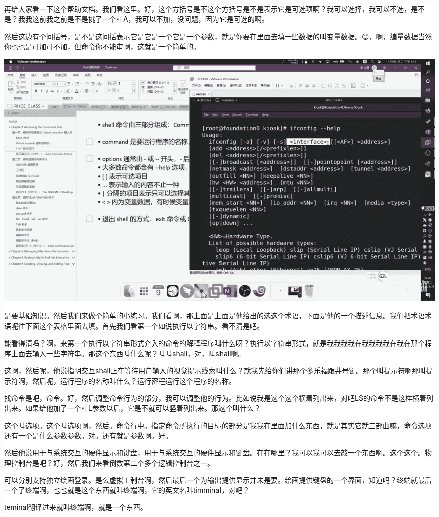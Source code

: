 再给大家看一下这个帮助文档。我们看这里。好，这个方括号是不这个方括号是不是表示它是可选项啊？我可以选择，我可以不选，是不是？我我这前我之前是不是挑了一个杠A，我可以不加，没问题，因为它是可选的啊。

然后这边有个间括号，是不是这间括表示它是它是一个它是一个参数，就是你要在里面去填一些数据的叫变量数据。😊，啊，编量数据当然你也也是可加可不加，但命令你不能审啊，这就是一个简单的。



![](img/a7142e364802711818ad3c1a9f42cc80_61.png)

是要基础知识。然后我们来做个简单的小练习。我们看啊，那上面是上面是他给出的选这个术语，下面是他的一个描述信息。我们把术语术语呢往下面这个表格里面去填。首先我们看第一个如说执行以字符串。看不清是吧。

能看得清吗？啊，来第一个执行以字符串形式介入的命令的解释程序叫什么呀？执行以字符串形式，就是我我我我在我我我我在我在那个程序上面去输入一些字符串。那这个东西叫什么呢？叫叫shall，对，叫shall啊。

这啊，然后呢，他说指明交互shall正在等待用户输入的视觉提示线索叫什么？就我先给你们讲那个多乐福跟井号键。那个叫提示符啊那叫提示符啊，然后呢，运行程序的名称叫什么？运行密程运行这个程序的名称。

找命令是吧，命令。好，然后调整命令行为的部分，我可以调整他的行为。比如说我是这个这个横着列出来，对吧LS的命令不是这样横着列出来。如果给他加了一个杠L参数以后，它是不就可以竖着列出来。那这个叫什么？

这个叫选项。这个叫选项啊，然后。命令行中。指定命令所执行的目标的部分是我我在里面加什么东西，就是其实它就三部曲嘛，命令选项还有一个是什么参数参数。对。还有就是参数啊。好。

然后他说用于与系统交互的硬件显示和键盘，用于与系统交互的硬件显示和键盘。在在哪里？我可以我可以去敲一个东西啊。这个这个。物理控制台是吧？好，然后我们来看倒数第二个多个逻辑控制台之一。

可以分别支持独立绘画登录。是么虚拟工制台啊，然后最后一个为输出提供显示并未是要。绘画提供键盘的一个界面，知道吗？终端就最后一个了终端啊，也也就是这个东西就叫终端啊，它的英文名叫timminal，对吧？

teminal翻译过来就叫终端啊，就是一个东西。
